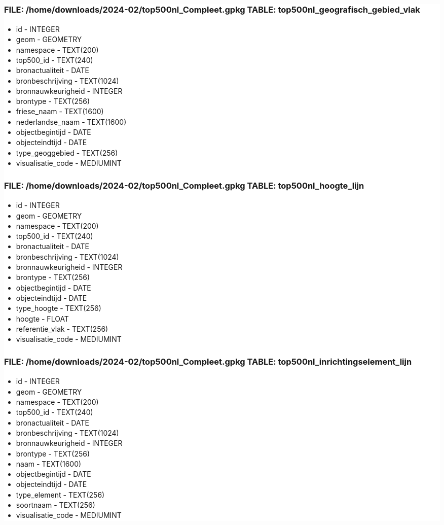 
### FILE: /home/downloads/2024-02/top500nl_Compleet.gpkg TABLE: top500nl_geografisch_gebied_vlak


* id - INTEGER
* geom - GEOMETRY
* namespace - TEXT(200)
* top500_id - TEXT(240)
* bronactualiteit - DATE
* bronbeschrijving - TEXT(1024)
* bronnauwkeurigheid - INTEGER
* brontype - TEXT(256)
* friese_naam - TEXT(1600)
* nederlandse_naam - TEXT(1600)
* objectbegintijd - DATE
* objecteindtijd - DATE
* type_geoggebied - TEXT(256)
* visualisatie_code - MEDIUMINT


### FILE: /home/downloads/2024-02/top500nl_Compleet.gpkg TABLE: top500nl_hoogte_lijn


* id - INTEGER
* geom - GEOMETRY
* namespace - TEXT(200)
* top500_id - TEXT(240)
* bronactualiteit - DATE
* bronbeschrijving - TEXT(1024)
* bronnauwkeurigheid - INTEGER
* brontype - TEXT(256)
* objectbegintijd - DATE
* objecteindtijd - DATE
* type_hoogte - TEXT(256)
* hoogte - FLOAT
* referentie_vlak - TEXT(256)
* visualisatie_code - MEDIUMINT


### FILE: /home/downloads/2024-02/top500nl_Compleet.gpkg TABLE: top500nl_inrichtingselement_lijn


* id - INTEGER
* geom - GEOMETRY
* namespace - TEXT(200)
* top500_id - TEXT(240)
* bronactualiteit - DATE
* bronbeschrijving - TEXT(1024)
* bronnauwkeurigheid - INTEGER
* brontype - TEXT(256)
* naam - TEXT(1600)
* objectbegintijd - DATE
* objecteindtijd - DATE
* type_element - TEXT(256)
* soortnaam - TEXT(256)
* visualisatie_code - MEDIUMINT
